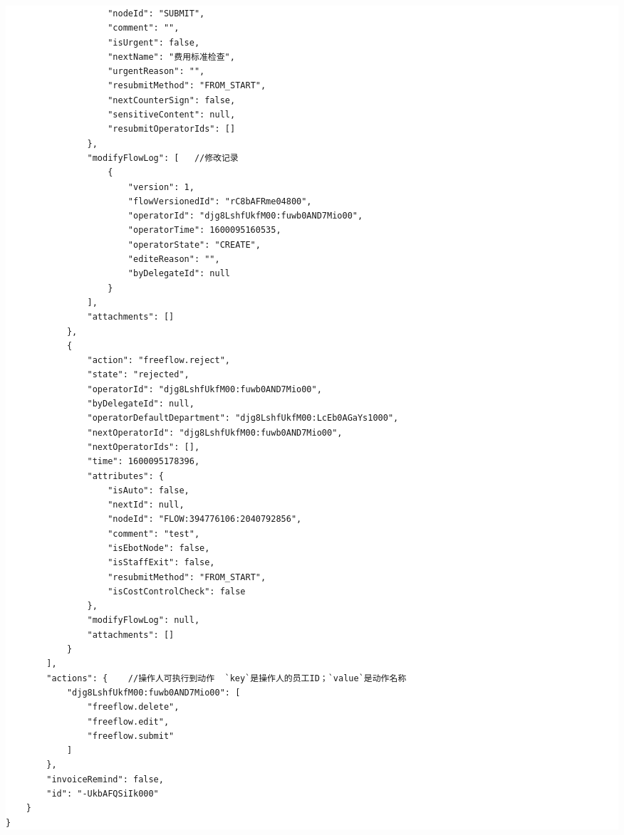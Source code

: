                         "nodeId": "SUBMIT",  
                        "comment": "",  
                        "isUrgent": false,  
                        "nextName": "费用标准检查",  
                        "urgentReason": "",  
                        "resubmitMethod": "FROM_START",  
                        "nextCounterSign": false,  
                        "sensitiveContent": null,  
                        "resubmitOperatorIds": []  
                    },  
                    "modifyFlowLog": [   //修改记录  
                        {  
                            "version": 1,  
                            "flowVersionedId": "rC8bAFRme04800",  
                            "operatorId": "djg8LshfUkfM00:fuwb0AND7Mio00",  
                            "operatorTime": 1600095160535,  
                            "operatorState": "CREATE",  
                            "editeReason": "",  
                            "byDelegateId": null  
                        }  
                    ],  
                    "attachments": []  
                },  
                {  
                    "action": "freeflow.reject",  
                    "state": "rejected",  
                    "operatorId": "djg8LshfUkfM00:fuwb0AND7Mio00",  
                    "byDelegateId": null,  
                    "operatorDefaultDepartment": "djg8LshfUkfM00:LcEb0AGaYs1000",  
                    "nextOperatorId": "djg8LshfUkfM00:fuwb0AND7Mio00",  
                    "nextOperatorIds": [],  
                    "time": 1600095178396,  
                    "attributes": {  
                        "isAuto": false,  
                        "nextId": null,  
                        "nodeId": "FLOW:394776106:2040792856",  
                        "comment": "test",  
                        "isEbotNode": false,  
                        "isStaffExit": false,  
                        "resubmitMethod": "FROM_START",  
                        "isCostControlCheck": false  
                    },  
                    "modifyFlowLog": null,  
                    "attachments": []  
                }  
            ],  
            "actions": {    //操作人可执行到动作  `key`是操作人的员工ID；`value`是动作名称  
                "djg8LshfUkfM00:fuwb0AND7Mio00": [  
                    "freeflow.delete",  
                    "freeflow.edit",  
                    "freeflow.submit"  
                ]  
            },  
            "invoiceRemind": false,  
            "id": "-UkbAFQSiIk000"  
        }  
    }  
    